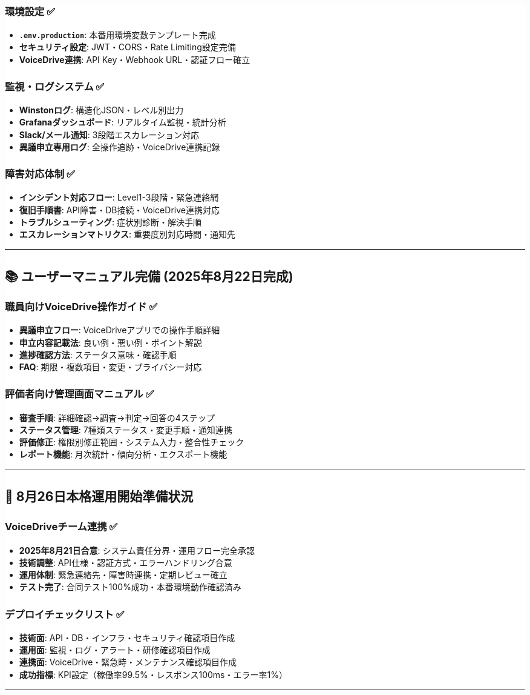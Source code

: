 ### 環境設定 ✅
- **`.env.production`**: 本番用環境変数テンプレート完成
- **セキュリティ設定**: JWT・CORS・Rate Limiting設定完備
- **VoiceDrive連携**: API Key・Webhook URL・認証フロー確立

### 監視・ログシステム ✅  
- **Winstonログ**: 構造化JSON・レベル別出力
- **Grafanaダッシュボード**: リアルタイム監視・統計分析
- **Slack/メール通知**: 3段階エスカレーション対応
- **異議申立専用ログ**: 全操作追跡・VoiceDrive連携記録

### 障害対応体制 ✅
- **インシデント対応フロー**: Level1-3段階・緊急連絡網
- **復旧手順書**: API障害・DB接続・VoiceDrive連携対応
- **トラブルシューティング**: 症状別診断・解決手順
- **エスカレーションマトリクス**: 重要度別対応時間・通知先

---

## 📚 ユーザーマニュアル完備 (2025年8月22日完成)

### 職員向けVoiceDrive操作ガイド ✅
- **異議申立フロー**: VoiceDriveアプリでの操作手順詳細
- **申立内容記載法**: 良い例・悪い例・ポイント解説
- **進捗確認方法**: ステータス意味・確認手順
- **FAQ**: 期限・複数項目・変更・プライバシー対応

### 評価者向け管理画面マニュアル ✅
- **審査手順**: 詳細確認→調査→判定→回答の4ステップ
- **ステータス管理**: 7種類ステータス・変更手順・通知連携
- **評価修正**: 権限別修正範囲・システム入力・整合性チェック
- **レポート機能**: 月次統計・傾向分析・エクスポート機能

---

## 🎯 8月26日本格運用開始準備状況

### VoiceDriveチーム連携 ✅
- **2025年8月21日合意**: システム責任分界・運用フロー完全承認
- **技術調整**: API仕様・認証方式・エラーハンドリング合意
- **運用体制**: 緊急連絡先・障害時連携・定期レビュー確立
- **テスト完了**: 合同テスト100%成功・本番環境動作確認済み

### デプロイチェックリスト ✅
- **技術面**: API・DB・インフラ・セキュリティ確認項目作成
- **運用面**: 監視・ログ・アラート・研修確認項目作成  
- **連携面**: VoiceDrive・緊急時・メンテナンス確認項目作成
- **成功指標**: KPI設定（稼働率99.5%・レスポンス100ms・エラー率1%）

---